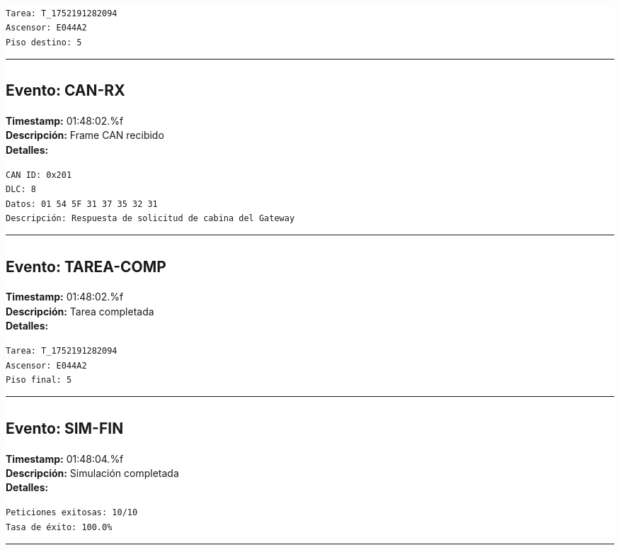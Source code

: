```
Tarea: T_1752191282094
Ascensor: E044A2
Piso destino: 5
```

---

## Evento: CAN-RX

**Timestamp:** 01:48:02.%f  
**Descripción:** Frame CAN recibido  
**Detalles:**

```
CAN ID: 0x201
DLC: 8
Datos: 01 54 5F 31 37 35 32 31 
Descripción: Respuesta de solicitud de cabina del Gateway
```

---

## Evento: TAREA-COMP

**Timestamp:** 01:48:02.%f  
**Descripción:** Tarea completada  
**Detalles:**

```
Tarea: T_1752191282094
Ascensor: E044A2
Piso final: 5
```

---

## Evento: SIM-FIN

**Timestamp:** 01:48:04.%f  
**Descripción:** Simulación completada  
**Detalles:**

```
Peticiones exitosas: 10/10
Tasa de éxito: 100.0%
```

---

